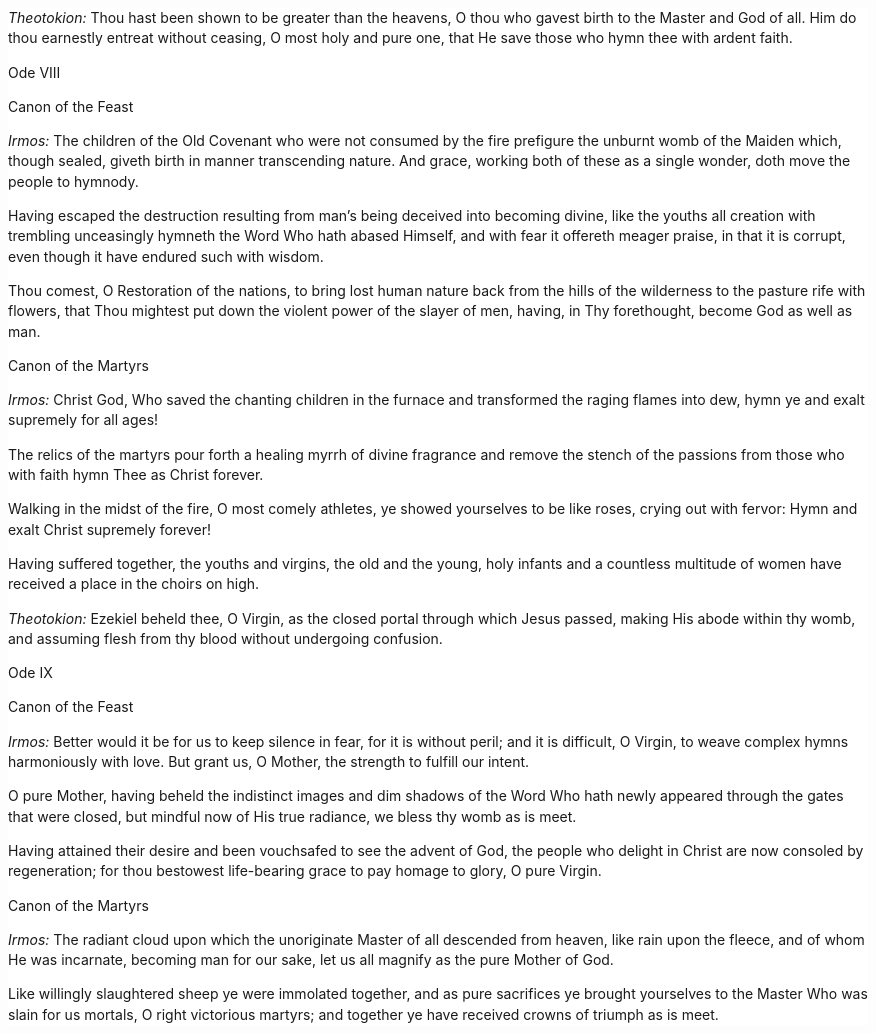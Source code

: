 *Theotokion:* Thou hast been shown to be greater than the heavens, O thou who gavest birth to the Master and God of all. Him do thou earnestly entreat without ceasing, O most holy and pure one, that He save those who hymn thee with ardent faith.

Ode VIII

Canon of the Feast

*Irmos:* The children of the Old Covenant who were not consumed by the fire prefigure the unburnt womb of the Maiden which, though sealed, giveth birth in manner transcending nature. And grace, working both of these as a single wonder, doth move the people to hymnody.

Having escaped the destruction resulting from man’s being deceived into becoming divine, like the youths all creation with trembling unceasingly hymneth the Word Who hath abased Himself, and with fear it offereth meager praise, in that it is corrupt, even though it have endured such with wisdom.

Thou comest, O Restoration of the nations, to bring lost human nature back from the hills of the wilderness to the pasture rife with flowers, that Thou mightest put down the violent power of the slayer of men, having, in Thy forethought, become God as well as man.

Canon of the Martyrs

*Irmos:* Christ God, Who saved the chanting children in the furnace and transformed the raging flames into dew, hymn ye and exalt supremely for all ages!

The relics of the martyrs pour forth a healing myrrh of divine fragrance and remove the stench of the passions from those who with faith hymn Thee as Christ forever.

Walking in the midst of the fire, O most comely athletes, ye showed yourselves to be like roses, crying out with fervor: Hymn and exalt Christ supremely forever!

Having suffered together, the youths and virgins, the old and the young, holy infants and a countless multitude of women have received a place in the choirs on high.

*Theotokion:* Ezekiel beheld thee, O Virgin, as the closed portal through which Jesus passed, making His abode within thy womb, and assuming flesh from thy blood without undergoing confusion.

Ode IX

Canon of the Feast

*Irmos:* Better would it be for us to keep silence in fear, for it is without peril; and it is difficult, O Virgin, to weave complex hymns harmoniously with love. But grant us, O Mother, the strength to fulfill our intent.

O pure Mother, having beheld the indistinct images and dim shadows of the Word Who hath newly appeared through the gates that were closed, but mindful now of His true radiance, we bless thy womb as is meet.

Having attained their desire and been vouchsafed to see the advent of God, the people who delight in Christ are now consoled by regeneration; for thou bestowest life-bearing grace to pay homage to glory, O pure Virgin.

Canon of the Martyrs

*Irmos:* The radiant cloud upon which the unoriginate Master of all descended from heaven, like rain upon the fleece, and of whom He was incarnate, becoming man for our sake, let us all magnify as the pure Mother of God.

Like willingly slaughtered sheep ye were immolated together, and as pure sacrifices ye brought yourselves to the Master Who was slain for us mortals, O right victorious martyrs; and together ye have received crowns of triumph as is meet.
